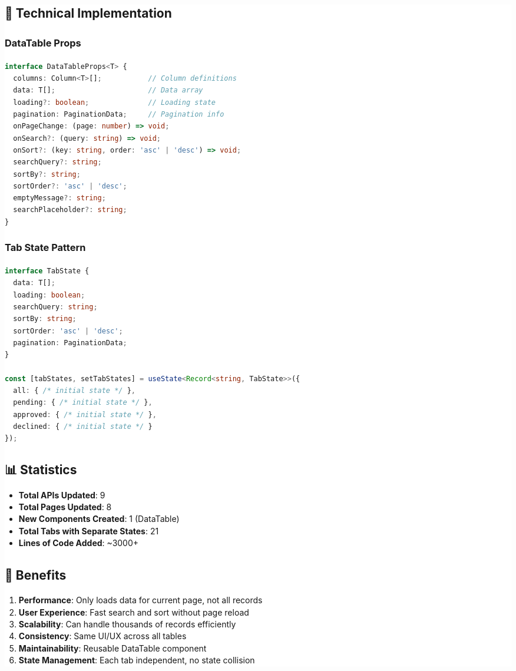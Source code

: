 ## 🔧 Technical Implementation

### DataTable Props
```typescript
interface DataTableProps<T> {
  columns: Column<T>[];           // Column definitions
  data: T[];                      // Data array
  loading?: boolean;              // Loading state
  pagination: PaginationData;     // Pagination info
  onPageChange: (page: number) => void;
  onSearch?: (query: string) => void;
  onSort?: (key: string, order: 'asc' | 'desc') => void;
  searchQuery?: string;
  sortBy?: string;
  sortOrder?: 'asc' | 'desc';
  emptyMessage?: string;
  searchPlaceholder?: string;
}
```

### Tab State Pattern
```typescript
interface TabState {
  data: T[];
  loading: boolean;
  searchQuery: string;
  sortBy: string;
  sortOrder: 'asc' | 'desc';
  pagination: PaginationData;
}

const [tabStates, setTabStates] = useState<Record<string, TabState>>({
  all: { /* initial state */ },
  pending: { /* initial state */ },
  approved: { /* initial state */ },
  declined: { /* initial state */ }
});
```

## 📊 Statistics

- **Total APIs Updated**: 9
- **Total Pages Updated**: 8
- **New Components Created**: 1 (DataTable)
- **Total Tabs with Separate States**: 21
- **Lines of Code Added**: ~3000+

## 🚀 Benefits

1. **Performance**: Only loads data for current page, not all records
2. **User Experience**: Fast search and sort without page reload
3. **Scalability**: Can handle thousands of records efficiently
4. **Consistency**: Same UI/UX across all tables
5. **Maintainability**: Reusable DataTable component
6. **State Management**: Each tab independent, no state collision
